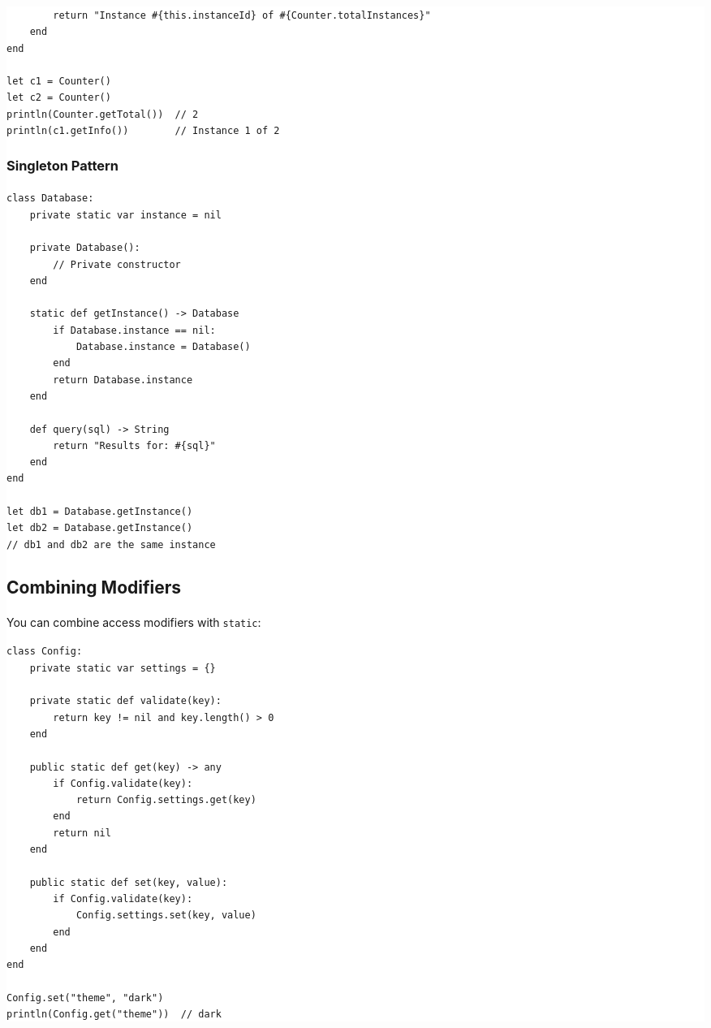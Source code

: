 ```pf
        return "Instance #{this.instanceId} of #{Counter.totalInstances}"
    end
end

let c1 = Counter()
let c2 = Counter()
println(Counter.getTotal())  // 2
println(c1.getInfo())        // Instance 1 of 2
```

### Singleton Pattern
```pf
class Database:
    private static var instance = nil
    
    private Database():
        // Private constructor
    end
    
    static def getInstance() -> Database
        if Database.instance == nil:
            Database.instance = Database()
        end
        return Database.instance
    end
    
    def query(sql) -> String
        return "Results for: #{sql}"
    end
end

let db1 = Database.getInstance()
let db2 = Database.getInstance()
// db1 and db2 are the same instance
```

## Combining Modifiers

You can combine access modifiers with `static`:

```pf
class Config:
    private static var settings = {}
    
    private static def validate(key):
        return key != nil and key.length() > 0
    end
    
    public static def get(key) -> any
        if Config.validate(key):
            return Config.settings.get(key)
        end
        return nil
    end
    
    public static def set(key, value):
        if Config.validate(key):
            Config.settings.set(key, value)
        end
    end
end

Config.set("theme", "dark")
println(Config.get("theme"))  // dark
```